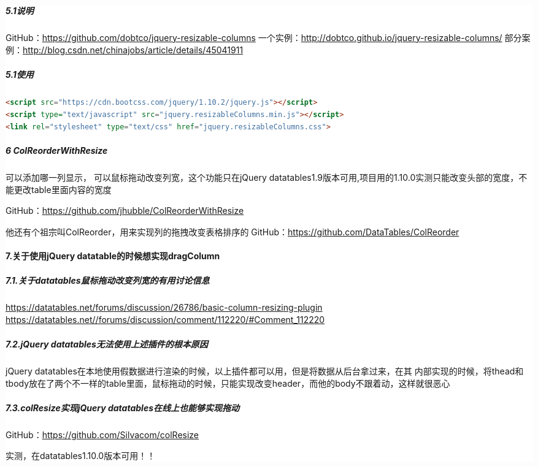 ##### 5.1说明
GitHub：https://github.com/dobtco/jquery-resizable-columns
一个实例：http://dobtco.github.io/jquery-resizable-columns/
部分案例：http://blog.csdn.net/chinajobs/article/details/45041911

##### 5.1使用
```html
<script src="https://cdn.bootcss.com/jquery/1.10.2/jquery.js"></script>
<script type="text/javascript" src="jquery.resizableColumns.min.js"></script>
<link rel="stylesheet" type="text/css" href="jquery.resizableColumns.css">
```
##### 6 ColReorderWithResize
可以添加哪一列显示，
可以鼠标拖动改变列宽，这个功能只在jQuery datatables1.9版本可用,项目用的1.10.0实测只能改变头部的宽度，不能更改table里面内容的宽度

GitHub：https://github.com/jhubble/ColReorderWithResize

他还有个祖宗叫ColReorder，用来实现列的拖拽改变表格排序的
GitHub：https://github.com/DataTables/ColReorder

#### 7.关于使用jQuery datatable的时候想实现dragColumn

##### 7.1.关于datatables鼠标拖动改变列宽的有用讨论信息
https://datatables.net/forums/discussion/26786/basic-column-resizing-plugin
https://datatables.net//forums/discussion/comment/112220/#Comment_112220

##### 7.2.jQuery datatables无法使用上述插件的根本原因
jQuery datatables在本地使用假数据进行渲染的时候，以上插件都可以用，但是将数据从后台拿过来，在其 内部实现的时候，将thead和tbody放在了两个不一样的table里面，鼠标拖动的时候，只能实现改变header，而他的body不跟着动，这样就很恶心

##### 7.3.colResize实现jQuery datatables在线上也能够实现拖动
GitHub：https://github.com/Silvacom/colResize

实测，在datatables1.10.0版本可用！！




